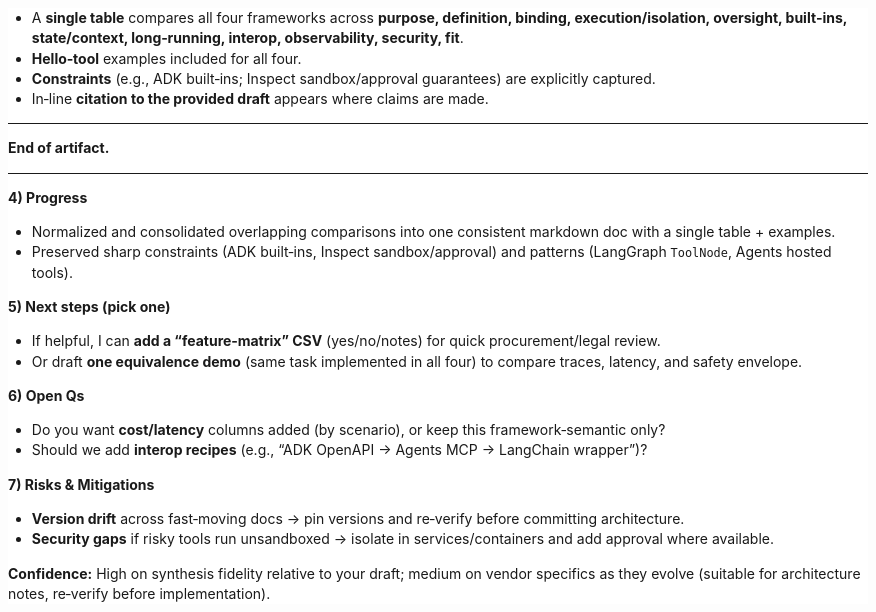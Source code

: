 * A **single table** compares all four frameworks across **purpose, definition, binding, execution/isolation, oversight, built‑ins, state/context, long‑running, interop, observability, security, fit**.
* **Hello‑tool** examples included for all four.
* **Constraints** (e.g., ADK built‑ins; Inspect sandbox/approval guarantees) are explicitly captured.
* In‑line **citation to the provided draft** appears where claims are made.&#x20;

---

**End of artifact.**

---

**4) Progress**

* Normalized and consolidated overlapping comparisons into one consistent markdown doc with a single table + examples.
* Preserved sharp constraints (ADK built‑ins, Inspect sandbox/approval) and patterns (LangGraph `ToolNode`, Agents hosted tools).&#x20;

**5) Next steps (pick one)**

* If helpful, I can **add a “feature‑matrix” CSV** (yes/no/notes) for quick procurement/legal review.
* Or draft **one equivalence demo** (same task implemented in all four) to compare traces, latency, and safety envelope.

**6) Open Qs**

* Do you want **cost/latency** columns added (by scenario), or keep this framework‑semantic only?
* Should we add **interop recipes** (e.g., “ADK OpenAPI → Agents MCP → LangChain wrapper”)?

**7) Risks & Mitigations**

* **Version drift** across fast‑moving docs → pin versions and re‑verify before committing architecture.
* **Security gaps** if risky tools run unsandboxed → isolate in services/containers and add approval where available.

**Confidence:** High on synthesis fidelity relative to your draft; medium on vendor specifics as they evolve (suitable for architecture notes, re‑verify before implementation).&#x20;
